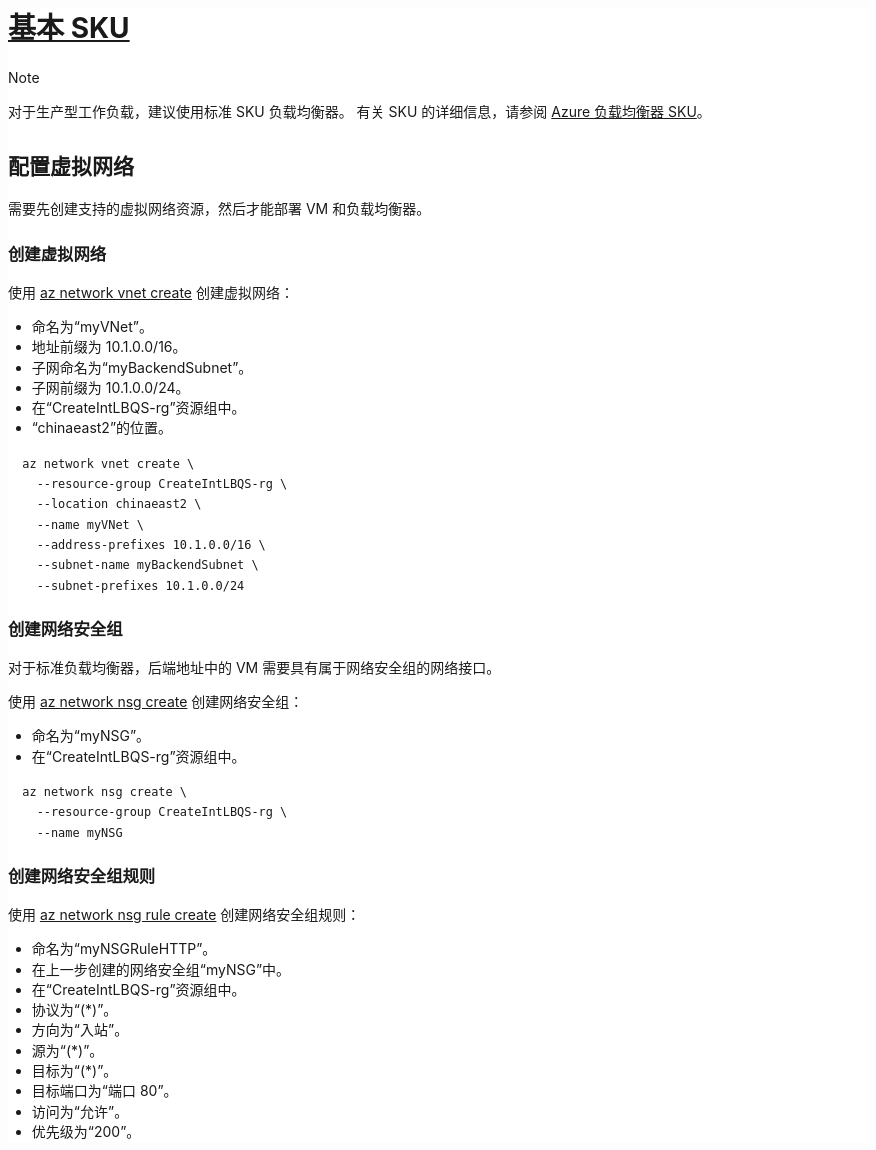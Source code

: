 # <a name="basic-sku"></a>[**基本 SKU**](#tab/option-1-create-load-balancer-basic)

>[!NOTE]
>对于生产型工作负载，建议使用标准 SKU 负载均衡器。 有关 SKU 的详细信息，请参阅 [Azure 负载均衡器 SKU](skus.md)。

## <a name="configure-virtual-network"></a>配置虚拟网络

需要先创建支持的虚拟网络资源，然后才能部署 VM 和负载均衡器。

### <a name="create-a-virtual-network"></a>创建虚拟网络

使用 [az network vnet create](https://docs.azure.cn/cli/network/vnet#az_network_vnet_createt) 创建虚拟网络：

* 命名为“myVNet”。
* 地址前缀为 10.1.0.0/16。
* 子网命名为“myBackendSubnet”。
* 子网前缀为 10.1.0.0/24。
* 在“CreateIntLBQS-rg”资源组中。
* “chinaeast2”的位置。

```azurecli
  az network vnet create \
    --resource-group CreateIntLBQS-rg \
    --location chinaeast2 \
    --name myVNet \
    --address-prefixes 10.1.0.0/16 \
    --subnet-name myBackendSubnet \
    --subnet-prefixes 10.1.0.0/24
```
### <a name="create-a-network-security-group"></a>创建网络安全组

对于标准负载均衡器，后端地址中的 VM 需要具有属于网络安全组的网络接口。 

使用 [az network nsg create](https://docs.azure.cn/cli/network/nsg#az_network_nsg_create) 创建网络安全组：

* 命名为“myNSG”。
* 在“CreateIntLBQS-rg”资源组中。

```azurecli
  az network nsg create \
    --resource-group CreateIntLBQS-rg \
    --name myNSG
```

### <a name="create-a-network-security-group-rule"></a>创建网络安全组规则

使用 [az network nsg rule create](https://docs.azure.cn/cli/network/nsg/rule#az_network_nsg_rule_create) 创建网络安全组规则：

* 命名为“myNSGRuleHTTP”。
* 在上一步创建的网络安全组“myNSG”中。
* 在“CreateIntLBQS-rg”资源组中。
* 协议为“(*)”。
* 方向为“入站”。
* 源为“(*)”。
* 目标为“(*)”。
* 目标端口为“端口 80”。
* 访问为“允许”。
* 优先级为“200”。
